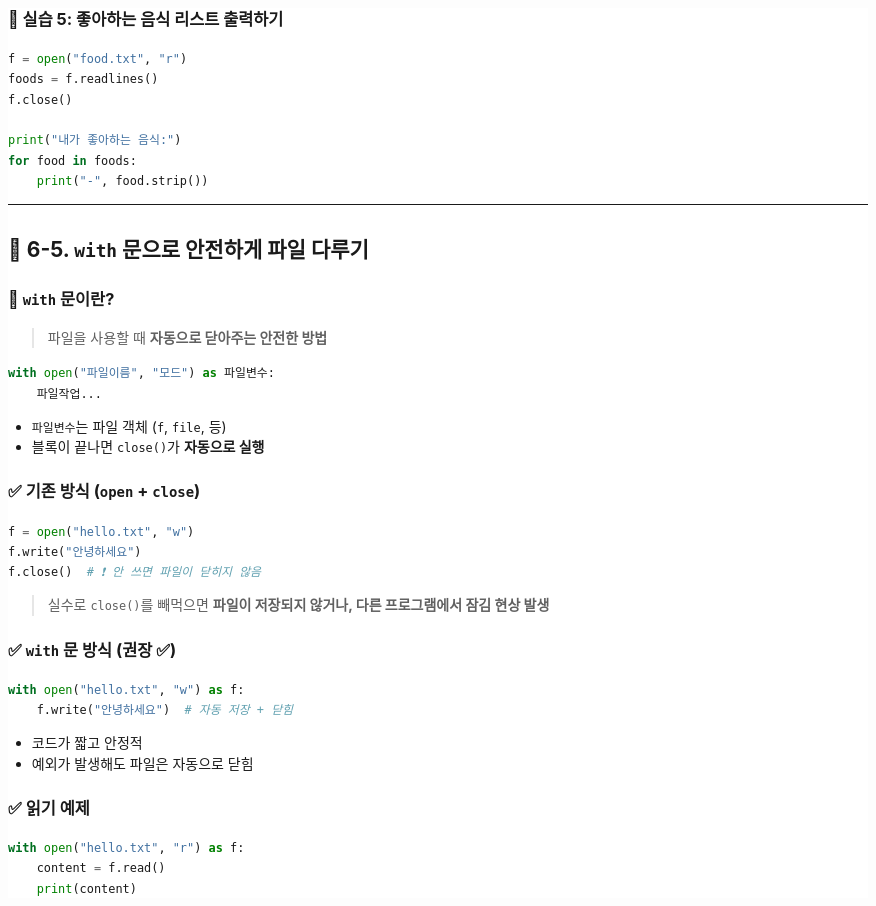 ### 🧪 실습 5: 좋아하는 음식 리스트 출력하기

```python
f = open("food.txt", "r")
foods = f.readlines()
f.close()

print("내가 좋아하는 음식:")
for food in foods:
    print("-", food.strip())
```

---

## 🧾 6-5. `with` 문으로 안전하게 파일 다루기

### 📌 `with` 문이란?

> 파일을 사용할 때 **자동으로 닫아주는 안전한 방법**

```python
with open("파일이름", "모드") as 파일변수:
    파일작업...
```

- `파일변수`는 파일 객체 (`f`, `file`, 등)
- 블록이 끝나면 `close()`가 **자동으로 실행**

### ✅ 기존 방식 (`open` + `close`)

```python
f = open("hello.txt", "w")
f.write("안녕하세요")
f.close()  # ❗ 안 쓰면 파일이 닫히지 않음
```

> 실수로 `close()`를 빼먹으면 **파일이 저장되지 않거나, 다른 프로그램에서 잠김 현상 발생**

### ✅ `with` 문 방식 (권장 ✅)

```python
with open("hello.txt", "w") as f:
    f.write("안녕하세요")  # 자동 저장 + 닫힘
```

- 코드가 짧고 안정적
- 예외가 발생해도 파일은 자동으로 닫힘

### ✅ 읽기 예제

```python
with open("hello.txt", "r") as f:
    content = f.read()
    print(content)
```
